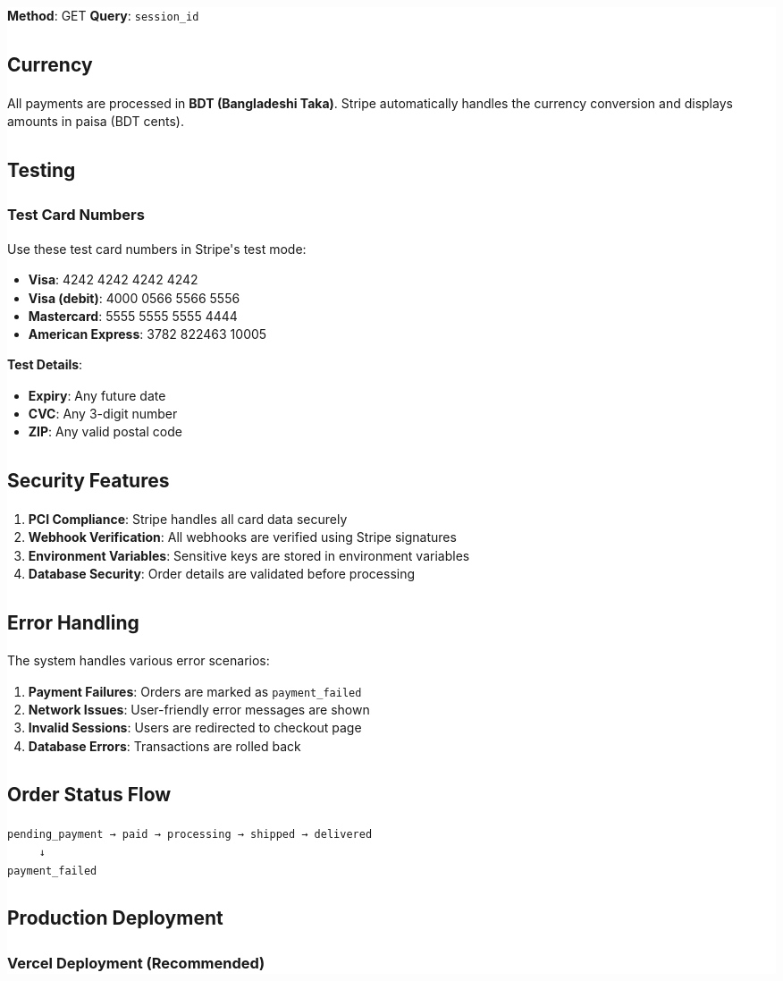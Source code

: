 **Method**: GET
**Query**: `session_id`

## Currency

All payments are processed in **BDT (Bangladeshi Taka)**. Stripe automatically handles the currency conversion and displays amounts in paisa (BDT cents).

## Testing

### Test Card Numbers

Use these test card numbers in Stripe's test mode:

- **Visa**: 4242 4242 4242 4242
- **Visa (debit)**: 4000 0566 5566 5556
- **Mastercard**: 5555 5555 5555 4444
- **American Express**: 3782 822463 10005

**Test Details**:
- **Expiry**: Any future date
- **CVC**: Any 3-digit number
- **ZIP**: Any valid postal code

## Security Features

1. **PCI Compliance**: Stripe handles all card data securely
2. **Webhook Verification**: All webhooks are verified using Stripe signatures
3. **Environment Variables**: Sensitive keys are stored in environment variables
4. **Database Security**: Order details are validated before processing

## Error Handling

The system handles various error scenarios:

1. **Payment Failures**: Orders are marked as `payment_failed`
2. **Network Issues**: User-friendly error messages are shown
3. **Invalid Sessions**: Users are redirected to checkout page
4. **Database Errors**: Transactions are rolled back

## Order Status Flow

```
pending_payment → paid → processing → shipped → delivered
     ↓
payment_failed
```

## Production Deployment

### Vercel Deployment (Recommended)
